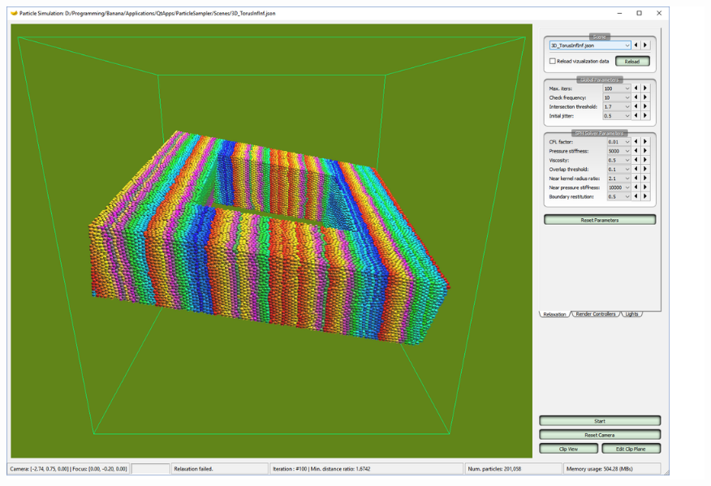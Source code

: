 <td><img src="/images/particle-sampling-with-sph-relaxation/3D_torusinfinf.png" alt="A screenshot of the program" style="width: 95%;"/></td>
</tr>
<tr>